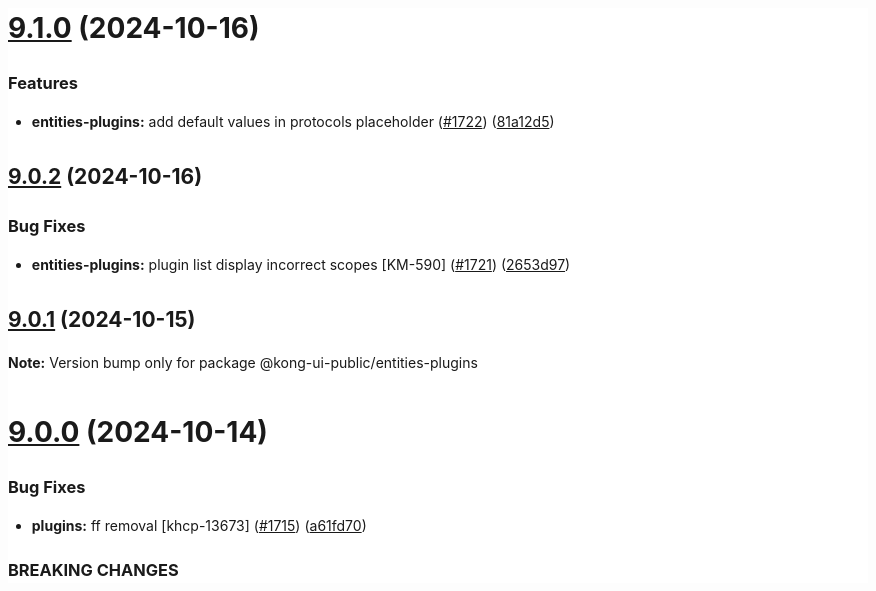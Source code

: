 



# [9.1.0](https://github.com/Kong/public-ui-components/compare/@kong-ui-public/entities-plugins@9.0.2...@kong-ui-public/entities-plugins@9.1.0) (2024-10-16)


### Features

* **entities-plugins:** add default values in protocols placeholder ([#1722](https://github.com/Kong/public-ui-components/issues/1722)) ([81a12d5](https://github.com/Kong/public-ui-components/commit/81a12d5f27c800c60a8ed5f597e30101c293adec))





## [9.0.2](https://github.com/Kong/public-ui-components/compare/@kong-ui-public/entities-plugins@9.0.1...@kong-ui-public/entities-plugins@9.0.2) (2024-10-16)


### Bug Fixes

* **entities-plugins:** plugin list display incorrect scopes [KM-590] ([#1721](https://github.com/Kong/public-ui-components/issues/1721)) ([2653d97](https://github.com/Kong/public-ui-components/commit/2653d97d08248237d7ba3f0d737f128cee043b61))





## [9.0.1](https://github.com/Kong/public-ui-components/compare/@kong-ui-public/entities-plugins@9.0.0...@kong-ui-public/entities-plugins@9.0.1) (2024-10-15)

**Note:** Version bump only for package @kong-ui-public/entities-plugins





# [9.0.0](https://github.com/Kong/public-ui-components/compare/@kong-ui-public/entities-plugins@8.13.20...@kong-ui-public/entities-plugins@9.0.0) (2024-10-14)


### Bug Fixes

* **plugins:** ff removal [khcp-13673] ([#1715](https://github.com/Kong/public-ui-components/issues/1715)) ([a61fd70](https://github.com/Kong/public-ui-components/commit/a61fd70b0b25ac1c44726a578d3390078a8f70b2))


### BREAKING CHANGES
